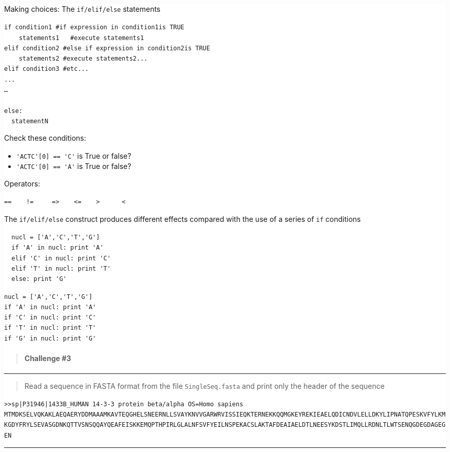 Making choices: The `if/elif/else` statements

```
if condition1 #if expression in condition1is TRUE
    statements1   #execute statements1
elif condition2 #else if expression in condition2is TRUE
    statements2 #execute statements2...
elif condition3 #etc...
...
…

else:
  statementN
```

Check these conditions:

- ` 'ACTC'[0] == 'C' `  is  True or false?
- ` 'ACTC'[0] == 'A' `  is  True or false?


Operators:

```
==    !=     =>    <=    >      <
```

The `if/elif/else` construct produces different effects compared with the use of a series of `if` conditions

```
  nucl = ['A','C','T','G']
  if 'A' in nucl: print 'A'
  elif 'C' in nucl: print 'C'
  elif 'T' in nucl: print 'T'
  else: print 'G'
```

```
nucl = ['A','C','T','G']
if 'A' in nucl: print 'A'
if 'C' in nucl: print 'C'
if 'T' in nucl: print 'T'
if 'G' in nucl: print 'G'
```

> #### **Challenge #3**
---
>Read a sequence in FASTA format  from the file  `SingleSeq.fasta` and print only the header of the sequence
>
>
```
>>sp|P31946|1433B_HUMAN 14-3-3 protein beta/alpha OS=Homo sapiens
MTMDKSELVQKAKLAEQAERYDDMAAAMKAVTEQGHELSNEERNLLSVAYKNVVGARWRVISSIEQKTERNEKKQQMGKEYREKIEAELQDICNDVLELLDKYLIPNATQPESKVFYLKMKGDYFRYLSEVASGDNKQTTVSNSQQAYQEAFEISKKEMQPTHPIRLGLALNFSVFYEILNSPEKACSLAKTAFDEAIAELDTLNEESYKDSTLIMQLLRDNLTLWTSENQGDEGDAGEGEN
```
>
---

